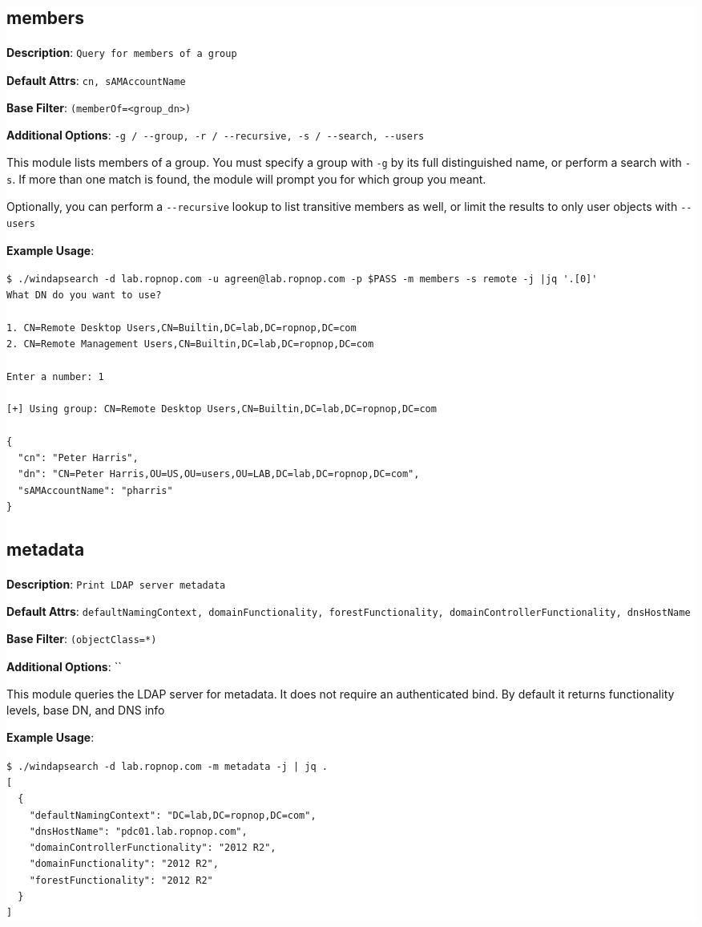 ```
```

## members
**Description**: `Query for members of a group`

**Default Attrs**: `cn, sAMAccountName`

**Base Filter**: `(memberOf=<group_dn>)`

**Additional Options**: `-g / --group, -r / --recursive, -s / --search, --users`

This module lists members of a group. You must specify a group with `-g` by its full distinguished name, or perform a search with `-s`. If more than one match is found, the module will prompt you for which group you meant.

Optionally, you can perform a `--recursive` lookup to list transitive members as well, or limit the results to only user objects with `--users`

**Example Usage**:
```
$ ./windapsearch -d lab.ropnop.com -u agreen@lab.ropnop.com -p $PASS -m members -s remote -j |jq '.[0]'
What DN do you want to use?

1. CN=Remote Desktop Users,CN=Builtin,DC=lab,DC=ropnop,DC=com
2. CN=Remote Management Users,CN=Builtin,DC=lab,DC=ropnop,DC=com

Enter a number: 1

[+] Using group: CN=Remote Desktop Users,CN=Builtin,DC=lab,DC=ropnop,DC=com

{
  "cn": "Peter Harris",
  "dn": "CN=Peter Harris,OU=US,OU=users,OU=LAB,DC=lab,DC=ropnop,DC=com",
  "sAMAccountName": "pharris"
}
```

## metadata
**Description**: `Print LDAP server metadata`

**Default Attrs**: `defaultNamingContext, domainFunctionality, forestFunctionality, domainControllerFunctionality, dnsHostName`

**Base Filter**: `(objectClass=*)`

**Additional Options**: ``

This module queries the LDAP server for metadata. It does not require an authenticated bind. By default it returns functionality levels, base DN, and DNS info

**Example Usage**:
```
$ ./windapsearch -d lab.ropnop.com -m metadata -j | jq .
[
  {
    "defaultNamingContext": "DC=lab,DC=ropnop,DC=com",
    "dnsHostName": "pdc01.lab.ropnop.com",
    "domainControllerFunctionality": "2012 R2",
    "domainFunctionality": "2012 R2",
    "forestFunctionality": "2012 R2"
  }
]
```
